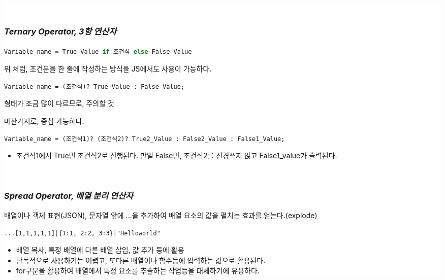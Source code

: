 <br>

### *Ternary Operator, 3항 연산자*
``` python
Variable_name = True_Value if 조건식 else False_Value
```
위 처럼, 조건문을 한 줄에 작성하는 방식을 JS에서도 사용이 가능하다.

``` JS
Variable_name = (조건식)? True_Value : False_Value;
```
형태가 조금 많이 다르므로, 주의할 것

마찬가지로, 중첩 가능하다.
``` JS
Variable_name = (조건식1)? (조건식2)? True2_Value : False2_Value : False1_Value;
```
- 조건식1에서 True면 조건식2로 진행된다. 만일 False면, 조건식2를 신경쓰지 않고 False1_value가 출력된다.

<br>

### *Spread Operator, 배열 분리 연산자*
배열이나 객체 표현(JSON), 문자열 앞에 ...을 추가하여 배열 요소의 값을 펼치는 효과를 얻는다.(explode)
``` JS
...[1,1,1,1,1]|{1:1, 2:2, 3:3}|"Helloworld"
```

- 배열 복사, 특정 배열에 다른 배열 삽입, 값 추가 등에 활용
- 단독적으로 사용하기는 어렵고, 또다른 배열이나 함수등에 입력하는 값으로 활용된다.
- for구문을 활용하여 배열에서 특정 요소를 추출하는 작업등을 대체하기에 유용하다.
